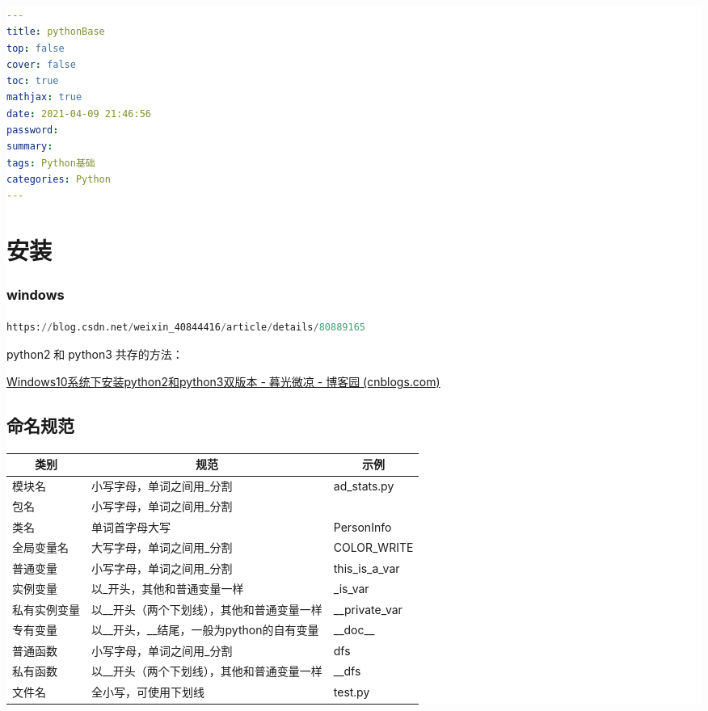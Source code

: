 ```yaml
---
title: pythonBase
top: false
cover: false
toc: true
mathjax: true
date: 2021-04-09 21:46:56
password:
summary:
tags: Python基础
categories: Python
---
```


# 安装

### windows

```python
https://blog.csdn.net/weixin_40844416/article/details/80889165
```

python2 和 python3 共存的方法：

[Windows10系统下安装python2和python3双版本 - 暮光微凉 - 博客园 (cnblogs.com)](https://www.cnblogs.com/schut/p/10344597.html)

## 命名规范

| 类别         | 规范                                         | 示例          |
| ------------ | -------------------------------------------- | ------------- |
| 模块名       | 小写字母，单词之间用_分割                    | ad_stats.py   |
| 包名         | 小写字母，单词之间用_分割                    |               |
| 类名         | 单词首字母大写                               | PersonInfo    |
| 全局变量名   | 大写字母，单词之间用_分割                    | COLOR_WRITE   |
| 普通变量     | 小写字母，单词之间用_分割                    | this_is_a_var |
| 实例变量     | 以_开头，其他和普通变量一样                  | _is_var       |
| 私有实例变量 | 以__开头（两个下划线），其他和普通变量一样   | __private_var |
| 专有变量     | 以__开头，\_\_结尾，一般为python的自有变量   | \_\_doc\_\_   |
| 普通函数     | 小写字母，单词之间用_分割                    | dfs           |
| 私有函数     | 以\_\_开头（两个下划线），其他和普通变量一样 | __dfs         |
| 文件名       | 全小写，可使用下划线                         | test.py       |
